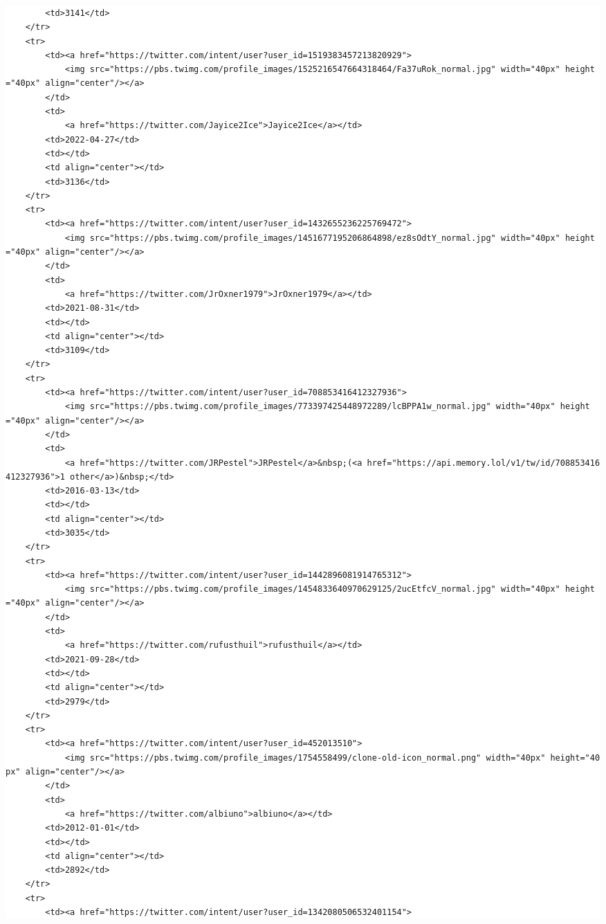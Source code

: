             <td>3141</td>
        </tr>
        <tr>
            <td><a href="https://twitter.com/intent/user?user_id=1519383457213820929">
                <img src="https://pbs.twimg.com/profile_images/1525216547664318464/Fa37uRok_normal.jpg" width="40px" height="40px" align="center"/></a>
            </td>
            <td>
                <a href="https://twitter.com/Jayice2Ice">Jayice2Ice</a></td>
            <td>2022-04-27</td>
            <td></td>
            <td align="center"></td>
            <td>3136</td>
        </tr>
        <tr>
            <td><a href="https://twitter.com/intent/user?user_id=1432655236225769472">
                <img src="https://pbs.twimg.com/profile_images/1451677195206864898/ez8sOdtY_normal.jpg" width="40px" height="40px" align="center"/></a>
            </td>
            <td>
                <a href="https://twitter.com/JrOxner1979">JrOxner1979</a></td>
            <td>2021-08-31</td>
            <td></td>
            <td align="center"></td>
            <td>3109</td>
        </tr>
        <tr>
            <td><a href="https://twitter.com/intent/user?user_id=708853416412327936">
                <img src="https://pbs.twimg.com/profile_images/773397425448972289/lcBPPA1w_normal.jpg" width="40px" height="40px" align="center"/></a>
            </td>
            <td>
                <a href="https://twitter.com/JRPestel">JRPestel</a>&nbsp;(<a href="https://api.memory.lol/v1/tw/id/708853416412327936">1 other</a>)&nbsp;</td>
            <td>2016-03-13</td>
            <td></td>
            <td align="center"></td>
            <td>3035</td>
        </tr>
        <tr>
            <td><a href="https://twitter.com/intent/user?user_id=1442896081914765312">
                <img src="https://pbs.twimg.com/profile_images/1454833640970629125/2ucEtfcV_normal.jpg" width="40px" height="40px" align="center"/></a>
            </td>
            <td>
                <a href="https://twitter.com/rufusthuil">rufusthuil</a></td>
            <td>2021-09-28</td>
            <td></td>
            <td align="center"></td>
            <td>2979</td>
        </tr>
        <tr>
            <td><a href="https://twitter.com/intent/user?user_id=452013510">
                <img src="https://pbs.twimg.com/profile_images/1754558499/clone-old-icon_normal.png" width="40px" height="40px" align="center"/></a>
            </td>
            <td>
                <a href="https://twitter.com/albiuno">albiuno</a></td>
            <td>2012-01-01</td>
            <td></td>
            <td align="center"></td>
            <td>2892</td>
        </tr>
        <tr>
            <td><a href="https://twitter.com/intent/user?user_id=1342080506532401154">